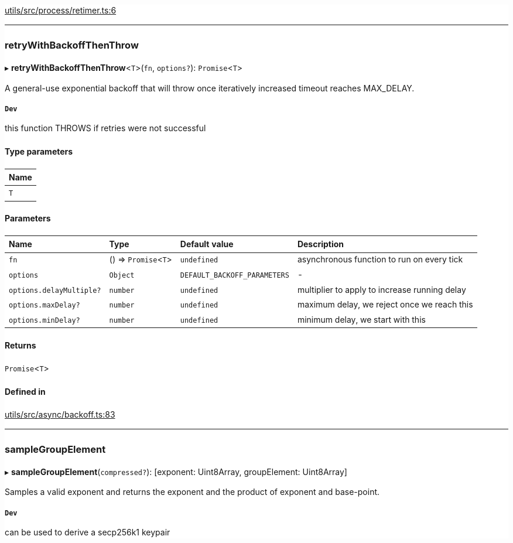 [utils/src/process/retimer.ts:6](https://github.com/hoprnet/hoprnet/blob/master/packages/utils/src/process/retimer.ts#L6)

___

### retryWithBackoffThenThrow

▸ **retryWithBackoffThenThrow**<`T`\>(`fn`, `options?`): `Promise`<`T`\>

A general-use exponential backoff that will throw once
iteratively increased timeout reaches MAX_DELAY.

**`Dev`**

this function THROWS if retries were not successful

#### Type parameters

| Name |
| :------ |
| `T` |

#### Parameters

| Name | Type | Default value | Description |
| :------ | :------ | :------ | :------ |
| `fn` | () => `Promise`<`T`\> | `undefined` | asynchronous function to run on every tick |
| `options` | `Object` | `DEFAULT_BACKOFF_PARAMETERS` | - |
| `options.delayMultiple?` | `number` | `undefined` | multiplier to apply to increase running delay |
| `options.maxDelay?` | `number` | `undefined` | maximum delay, we reject once we reach this |
| `options.minDelay?` | `number` | `undefined` | minimum delay, we start with this |

#### Returns

`Promise`<`T`\>

#### Defined in

[utils/src/async/backoff.ts:83](https://github.com/hoprnet/hoprnet/blob/master/packages/utils/src/async/backoff.ts#L83)

___

### sampleGroupElement

▸ **sampleGroupElement**(`compressed?`): [exponent: Uint8Array, groupElement: Uint8Array]

Samples a valid exponent and returns the exponent
and the product of exponent and base-point.

**`Dev`**

can be used to derive a secp256k1 keypair
